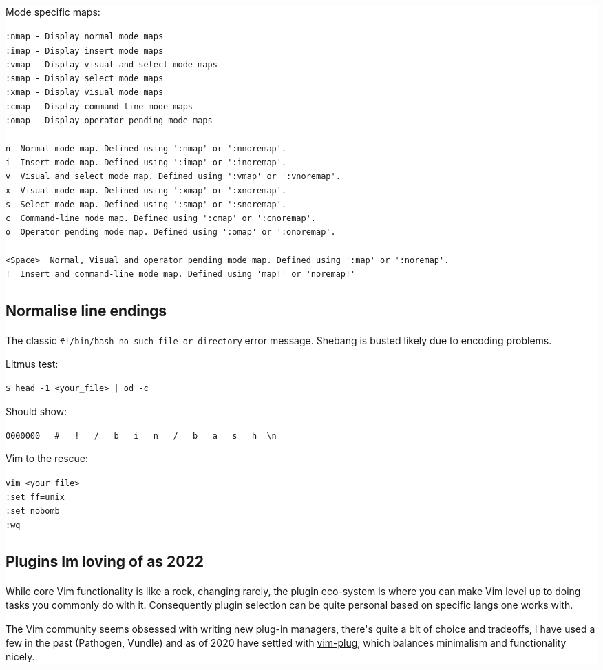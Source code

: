 Mode specific maps:

```
:nmap - Display normal mode maps
:imap - Display insert mode maps
:vmap - Display visual and select mode maps
:smap - Display select mode maps
:xmap - Display visual mode maps
:cmap - Display command-line mode maps
:omap - Display operator pending mode maps

n  Normal mode map. Defined using ':nmap' or ':nnoremap'.
i  Insert mode map. Defined using ':imap' or ':inoremap'.
v  Visual and select mode map. Defined using ':vmap' or ':vnoremap'.
x  Visual mode map. Defined using ':xmap' or ':xnoremap'.
s  Select mode map. Defined using ':smap' or ':snoremap'.
c  Command-line mode map. Defined using ':cmap' or ':cnoremap'.
o  Operator pending mode map. Defined using ':omap' or ':onoremap'.

<Space>  Normal, Visual and operator pending mode map. Defined using ':map' or ':noremap'.
!  Insert and command-line mode map. Defined using 'map!' or 'noremap!'
```

## Normalise line endings

The classic `#!/bin/bash no such file or directory` error message. Shebang is busted likely due to encoding problems.

Litmus test:

```
$ head -1 <your_file> | od -c
```

Should show:

```
0000000   #   !   /   b   i   n   /   b   a   s   h  \n
```

Vim to the rescue:

```
vim <your_file>
:set ff=unix
:set nobomb
:wq
```

## Plugins Im loving of as 2022

While core Vim functionality is like a rock, changing rarely, the plugin eco-system is where you can make Vim level up to doing tasks you commonly do with it. Consequently plugin selection can be quite personal based on specific langs one works with.

The Vim community seems obsessed with writing new plug-in managers, there's quite a bit of choice and tradeoffs, I have used a few in the past (Pathogen, Vundle) and as of 2020 have settled with [vim-plug](https://github.com/junegunn/vim-plug), which balances minimalism and functionality nicely.
